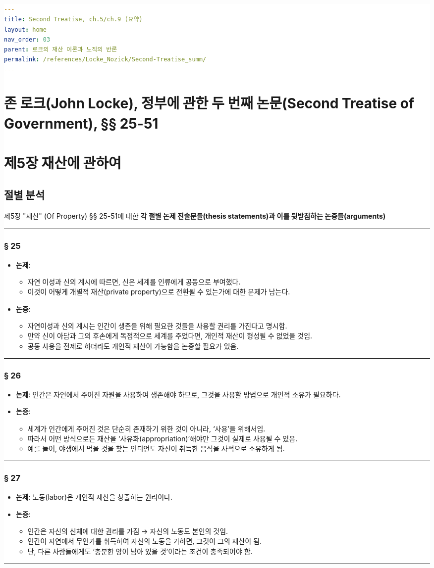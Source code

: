 ```yaml
---
title: Second Treatise, ch.5/ch.9 (요약)
layout: home
nav_order: 03
parent: 로크의 재산 이론과 노직의 반론
permalink: /references/Locke_Nozick/Second-Treatise_summ/
---
```


# 존 로크(John Locke), 정부에 관한 두 번째 논문(Second Treatise of Government), §§ 25-51

# 제5장 재산에 관하여

## 절별 분석

제5장 "재산" (Of Property) §§ 25-51에 대한 **각 절별 논제 진술문들(thesis statements)과 이를 뒷받침하는 논증들(arguments)**

---

### **§ 25**
- **논제**:  
  - 자연 이성과 신의 계시에 따르면, 신은 세계를 인류에게 공동으로 부여했다.
  - 이것이 어떻게 개별적 재산(private property)으로 전환될 수 있는가에 대한 문제가 남는다.

- **논증**:  
  - 자연이성과 신의 계시는 인간이 생존을 위해 필요한 것들을 사용할 권리를 가진다고 명시함.  
  - 만약 신이 아담과 그의 후손에게 독점적으로 세계를 주었다면, 개인적 재산이 형성될 수 없었을 것임.  
  - 공동 사용을 전제로 하더라도 개인적 재산이 가능함을 논증할 필요가 있음.

---

### **§ 26**
- **논제**:  인간은 자연에서 주어진 자원을 사용하여 생존해야 하므로, 그것을 사용할 방법으로 개인적 소유가 필요하다.

- **논증**:  
  - 세계가 인간에게 주어진 것은 단순히 존재하기 위한 것이 아니라, ‘사용’을 위해서임.  
  - 따라서 어떤 방식으로든 재산을 ‘사유화(appropriation)’해야만 그것이 실제로 사용될 수 있음.  
  - 예를 들어, 야생에서 먹을 것을 찾는 인디언도 자신이 취득한 음식을 사적으로 소유하게 됨.

---

### **§ 27**
- **논제**:  노동(labor)은 개인적 재산을 창출하는 원리이다.

- **논증**:  
  - 인간은 자신의 신체에 대한 권리를 가짐 → 자신의 노동도 본인의 것임.  
  - 인간이 자연에서 무언가를 취득하여 자신의 노동을 가하면, 그것이 그의 재산이 됨.  
  - 단, 다른 사람들에게도 ‘충분한 양이 남아 있을 것’이라는 조건이 충족되어야 함.

---